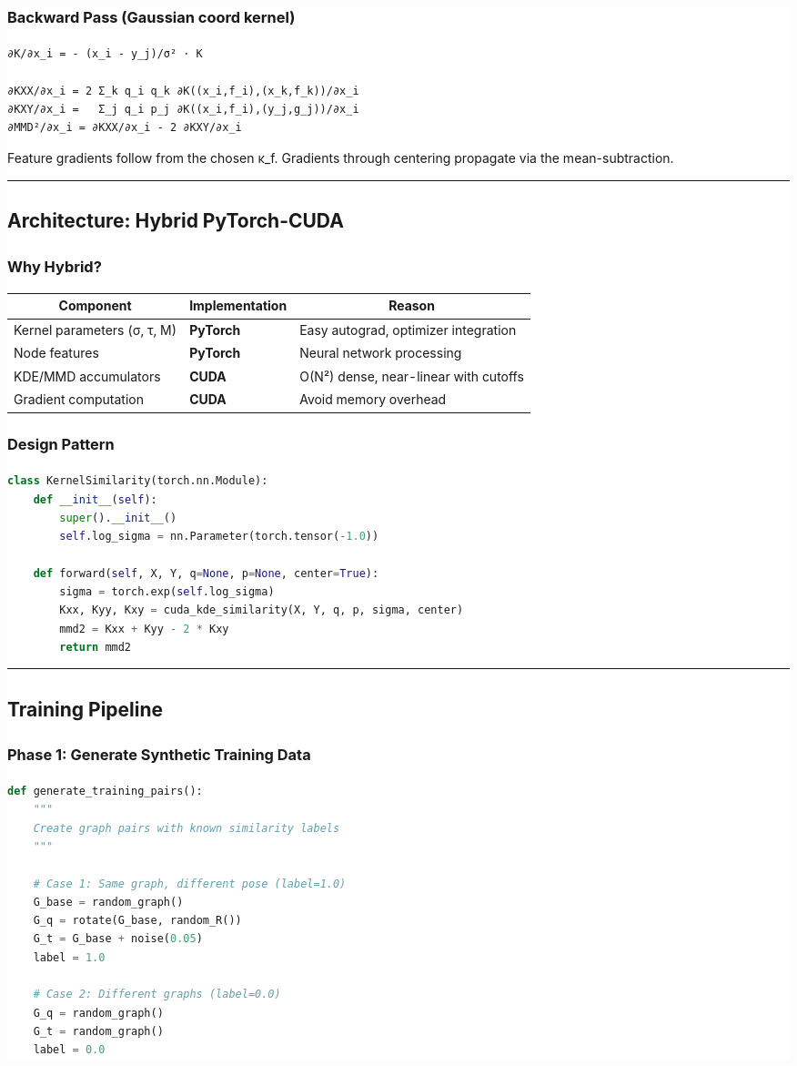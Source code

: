 ### Backward Pass (Gaussian coord kernel)
```
∂K/∂x_i = - (x_i - y_j)/σ² · K

∂KXX/∂x_i = 2 Σ_k q_i q_k ∂K((x_i,f_i),(x_k,f_k))/∂x_i
∂KXY/∂x_i =   Σ_j q_i p_j ∂K((x_i,f_i),(y_j,g_j))/∂x_i
∂MMD²/∂x_i = ∂KXX/∂x_i - 2 ∂KXY/∂x_i
```
Feature gradients follow from the chosen κ_f. Gradients through centering propagate via the mean-subtraction.

---

## Architecture: Hybrid PyTorch-CUDA

### Why Hybrid?

| Component | Implementation | Reason |
|-----------|---------------|---------|
| Kernel parameters (σ, τ, M) | **PyTorch** | Easy autograd, optimizer integration |
| Node features | **PyTorch** | Neural network processing |
| KDE/MMD accumulators | **CUDA** | O(N²) dense, near-linear with cutoffs |
| Gradient computation | **CUDA** | Avoid memory overhead |

### Design Pattern

```python
class KernelSimilarity(torch.nn.Module):
    def __init__(self):
        super().__init__()
        self.log_sigma = nn.Parameter(torch.tensor(-1.0))

    def forward(self, X, Y, q=None, p=None, center=True):
        sigma = torch.exp(self.log_sigma)
        Kxx, Kyy, Kxy = cuda_kde_similarity(X, Y, q, p, sigma, center)
        mmd2 = Kxx + Kyy - 2 * Kxy
        return mmd2
```

---

## Training Pipeline

### Phase 1: Generate Synthetic Training Data

```python
def generate_training_pairs():
    """
    Create graph pairs with known similarity labels
    """
    
    # Case 1: Same graph, different pose (label=1.0)
    G_base = random_graph()
    G_q = rotate(G_base, random_R())
    G_t = G_base + noise(0.05)
    label = 1.0
    
    # Case 2: Different graphs (label=0.0)
    G_q = random_graph()
    G_t = random_graph()
    label = 0.0
```